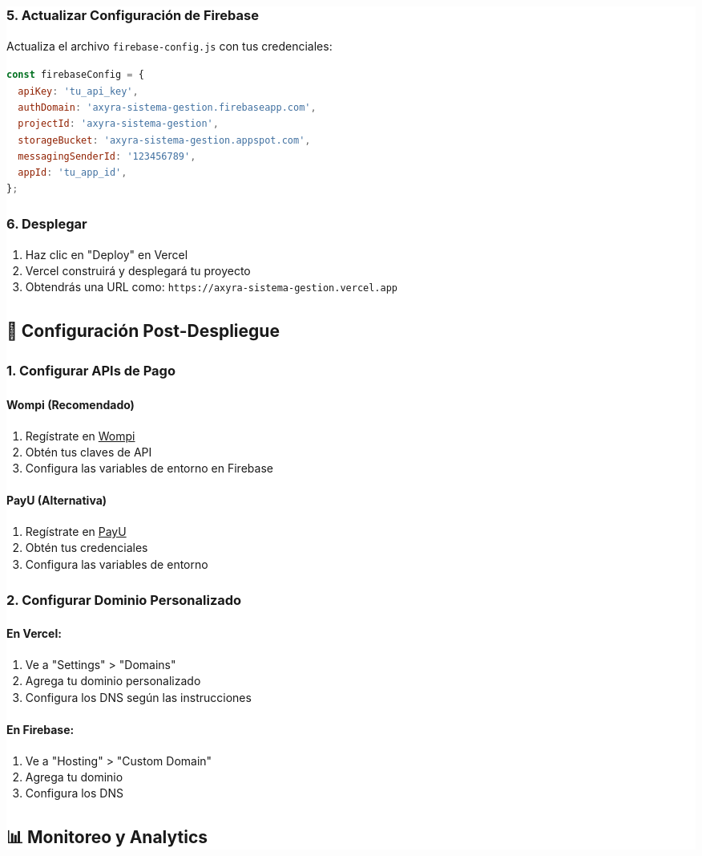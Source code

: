 ### 5. Actualizar Configuración de Firebase

Actualiza el archivo `firebase-config.js` con tus credenciales:

```javascript
const firebaseConfig = {
  apiKey: 'tu_api_key',
  authDomain: 'axyra-sistema-gestion.firebaseapp.com',
  projectId: 'axyra-sistema-gestion',
  storageBucket: 'axyra-sistema-gestion.appspot.com',
  messagingSenderId: '123456789',
  appId: 'tu_app_id',
};
```

### 6. Desplegar

1. Haz clic en "Deploy" en Vercel
2. Vercel construirá y desplegará tu proyecto
3. Obtendrás una URL como: `https://axyra-sistema-gestion.vercel.app`

## 🔧 Configuración Post-Despliegue

### 1. Configurar APIs de Pago

#### Wompi (Recomendado)

1. Regístrate en [Wompi](https://wompi.co/)
2. Obtén tus claves de API
3. Configura las variables de entorno en Firebase

#### PayU (Alternativa)

1. Regístrate en [PayU](https://www.payulatam.com/)
2. Obtén tus credenciales
3. Configura las variables de entorno

### 2. Configurar Dominio Personalizado

#### En Vercel:

1. Ve a "Settings" > "Domains"
2. Agrega tu dominio personalizado
3. Configura los DNS según las instrucciones

#### En Firebase:

1. Ve a "Hosting" > "Custom Domain"
2. Agrega tu dominio
3. Configura los DNS

## 📊 Monitoreo y Analytics
